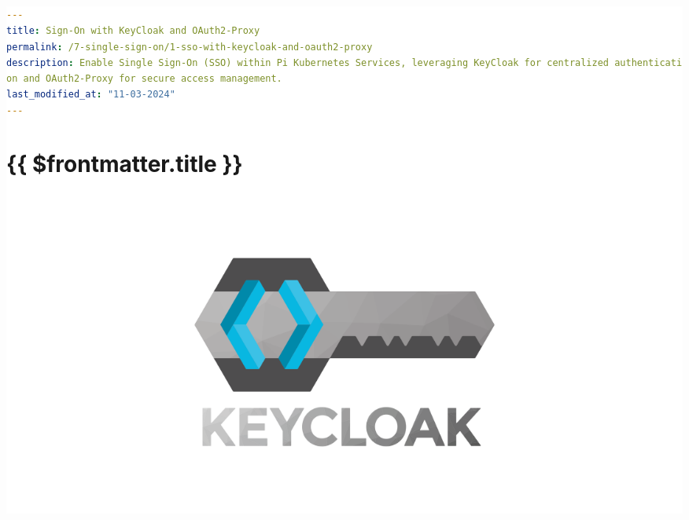 ```yaml
---
title: Sign-On with KeyCloak and OAuth2-Proxy
permalink: /7-single-sign-on/1-sso-with-keycloak-and-oauth2-proxy
description: Enable Single Sign-On (SSO) within Pi Kubernetes Services, leveraging KeyCloak for centralized authentication and OAuth2-Proxy for secure access management.
last_modified_at: "11-03-2024"
---
```


# {{ $frontmatter.title }}

<div style="display: flex; justify-content: center; align-items: center;">
    <div style="flex: 0 0 auto; margin-right: 60x;"> <!-- Adjust margin as needed for spacing -->
        <img src="../resources/single-sign-on/keycloak-logo.jpg" alt="Keycloak" width="400" />
    </div>
    <div style="flex: 0 0 auto;">